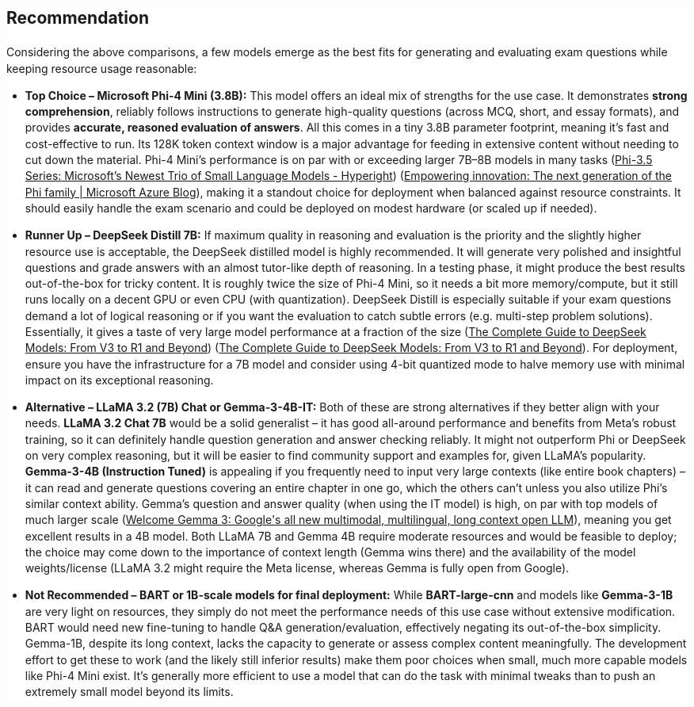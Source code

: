 ## Recommendation  
Considering the above comparisons, a few models emerge as the best fits for generating and evaluating exam questions while keeping resource usage reasonable:

- **Top Choice – Microsoft Phi-4 Mini (3.8B):** This model offers an ideal mix of strengths for the use case. It demonstrates **strong comprehension**, reliably follows instructions to generate high-quality questions (across MCQ, short, and essay formats), and provides **accurate, reasoned evaluation of answers**. All this comes in a tiny 3.8B parameter footprint, meaning it’s fast and cost-effective to run. Its 128K token context window is a major advantage for feeding in extensive content without needing to cut down the material. Phi-4 Mini’s performance is on par with or exceeding larger 7B–8B models in many tasks ([Phi-3.5 Series: Microsoft’s Newest Trio of Small Language Models - Hyperight](https://hyperight.com/phi-3-5-series-microsofts-newest-trio-of-small-language-models/#:~:text=Despite%20its%20smaller%20size%2C%20this,context%20code%20understanding)) ([Empowering innovation: The next generation of the Phi family | Microsoft Azure Blog](https://azure.microsoft.com/en-us/blog/empowering-innovation-the-next-generation-of-the-phi-family/#:~:text=Microsoft%E2%80%99s%20Phi%20family%20of%20small,enabling%20them%20to%20experiment%20and)), making it a standout choice for deployment when balanced against resource constraints. It should easily handle the exam scenario and could be deployed on modest hardware (or scaled up if needed). 

- **Runner Up – DeepSeek Distill 7B:** If maximum quality in reasoning and evaluation is the priority and the slightly higher resource use is acceptable, the DeepSeek distilled model is highly recommended. It will generate very polished and insightful questions and grade answers with an almost tutor-like depth of reasoning. In a testing phase, it might produce the best results out-of-the-box for tricky content. It is roughly twice the size of Phi-4 Mini, so it needs a bit more memory/compute, but it still runs locally on a decent GPU or even CPU (with quantization). DeepSeek Distill is especially suitable if your exam questions demand a lot of logical reasoning or if you want the evaluation to catch subtle errors (e.g. multi-step problem solutions). Essentially, it gives a taste of very large model performance at a fraction of the size ([The Complete Guide to DeepSeek Models: From V3 to R1 and Beyond](https://www.bentoml.com/blog/the-complete-guide-to-deepseek-models-from-v3-to-r1-and-beyond#:~:text=Based%20on%20the%20Llama%203,on%20par%20with%20larger%20models)) ([The Complete Guide to DeepSeek Models: From V3 to R1 and Beyond](https://www.bentoml.com/blog/the-complete-guide-to-deepseek-models-from-v3-to-r1-and-beyond#:~:text=%23%20DeepSeek)). For deployment, ensure you have the infrastructure for a 7B model and consider using 4-bit quantized mode to halve memory use with minimal impact on its exceptional reasoning.

- **Alternative – LLaMA 3.2 (7B) Chat or Gemma-3-4B-IT:** Both of these are strong alternatives if they better align with your needs. **LLaMA 3.2 Chat 7B** would be a solid generalist – it has good all-around performance and benefits from Meta’s robust training, so it can definitely handle question generation and answer checking reliably. It might not outperform Phi or DeepSeek on very complex reasoning, but it will be easier to find community support and examples for, given LLaMA’s popularity. **Gemma-3-4B (Instruction Tuned)** is appealing if you frequently need to input very large contexts (like entire book chapters) – it can read and generate questions covering an entire chapter in one go, which the others can’t unless you also utilize Phi’s similar context ability. Gemma’s question and answer quality (when using the IT model) is high, on par with top models of much larger scale ([Welcome Gemma 3: Google's all new multimodal, multilingual, long context open LLM](https://huggingface.co/blog/gemma3#:~:text=%3E%20Both%20pre,Pro%20across%20benchmarks)), meaning you get excellent results in a 4B model. Both LLaMA 7B and Gemma 4B require moderate resources and would be feasible to deploy; the choice may come down to the importance of context length (Gemma wins there) and the availability of the model weights/license (LLaMA 3.2 might require the Meta license, whereas Gemma is fully open from Google).

- **Not Recommended – BART or 1B-scale models for final deployment:** While **BART-large-cnn** and models like **Gemma-3-1B** are very light on resources, they simply do not meet the performance needs of this use case without extensive modification. BART would need new fine-tuning to handle Q&A generation/evaluation, effectively negating its out-of-the-box simplicity. Gemma-1B, despite its long context, lacks the capacity to generate or assess complex content meaningfully. The development effort to get these to work (and the likely still inferior results) make them poor choices when small, much more capable models like Phi-4 Mini exist. It’s generally more efficient to use a model that can do the task with minimal tweaks than to push an extremely small model beyond its limits.
